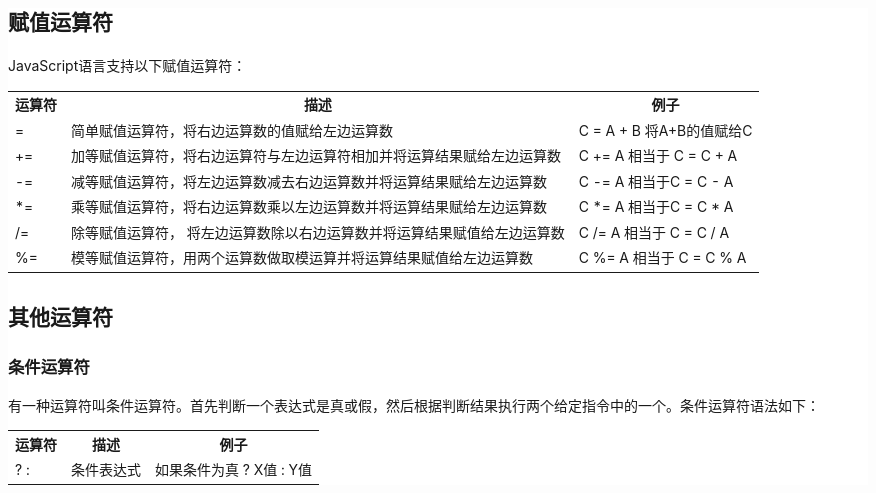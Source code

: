 ## 赋值运算符 ##

JavaScript语言支持以下赋值运算符：  

<table>
<tbody>
<tr>
<th>运算符</th>  <th>描述</th>
<th> 例子</th>
</tr>
<tr>
<td>=   </td>
<td>简单赋值运算符，将右边运算数的值赋给左边运算数</td> <td>C = A + B 将A+B的值赋给C</td>
</tr>
<tr>
<td>+=  </td>
<td>加等赋值运算符，将右边运算符与左边运算符相加并将运算结果赋给左边运算数</td>
<td> C += A 相当于 C = C + A</td>
</tr>
<tr>
<td>-=  </td>
<td>减等赋值运算符，将左边运算数减去右边运算数并将运算结果赋给左边运算数 </td>
<td>C -= A 相当于C = C - A</td>
</tr>
<tr>
<td>*=  </td>
<td>乘等赋值运算符，将右边运算数乘以左边运算数并将运算结果赋给左边运算数</td>
<td>    C *= A 相当于C = C * A</td>
</tr>
<tr>
<td>/=  </td> <td>除等赋值运算符， 将左边运算数除以右边运算数并将运算结果赋值给左边运算数</td>
<td>   C /= A 相当于 C = C / A</td>
</tr>
<tr>
<td>%=  </td>
<td>模等赋值运算符，用两个运算数做取模运算并将运算结果赋值给左边运算数    </td>
<td>C %= A 相当于 C = C % A </td>
</tr>
</tbody>
</table>



## 其他运算符 ##
### 条件运算符

有一种运算符叫条件运算符。首先判断一个表达式是真或假，然后根据判断结果执行两个给定指令中的一个。条件运算符语法如下：  

<table>
<tbody>
<tr>
<th>运算符</th>  <th>描述  </th>
<th>例子</th>
</tr>
<tr>
<td>? : </td>
<td>条件表达式</td>
<td>   如果条件为真 ? X值 : Y值 </td> </tr>
</tbody>
</table>
